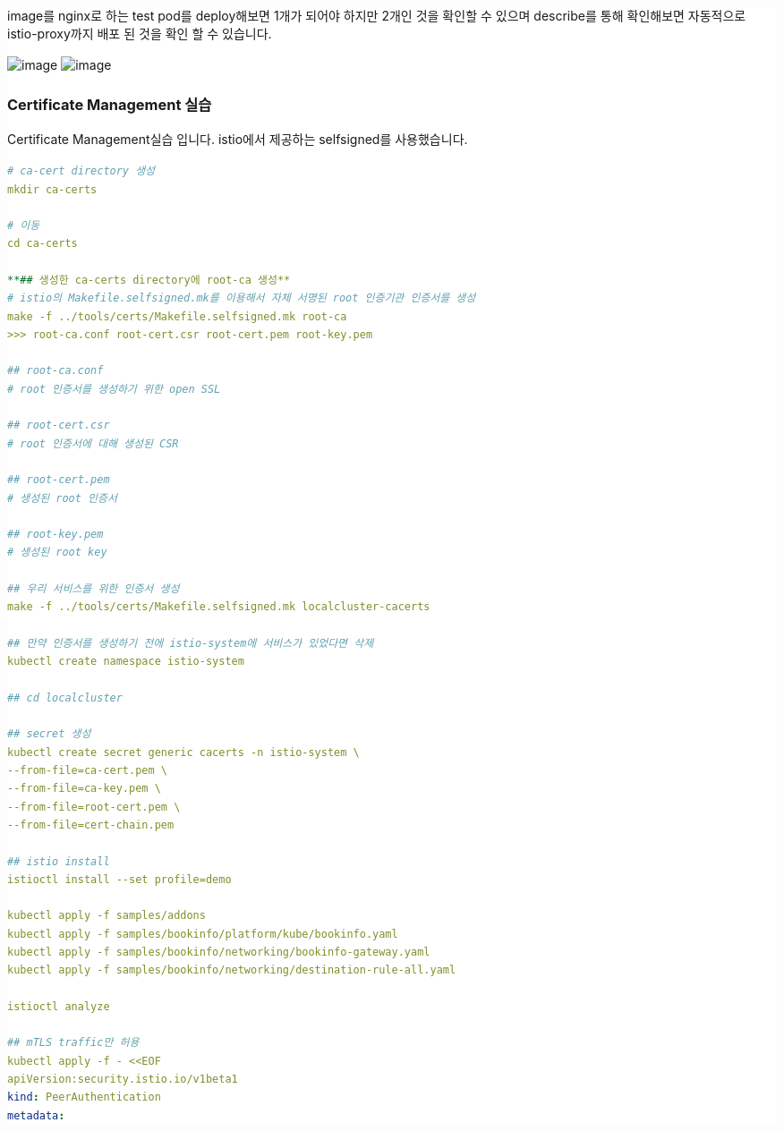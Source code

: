 image를 nginx로 하는 test pod를 deploy해보면 1개가 되어야 하지만 2개인 것을 확인할 수 있으며 describe를 통해 확인해보면 자동적으로 istio-proxy까지 배포 된 것을 확인 할 수 있습니다.

<img width="901" alt="image" src="https://github.com/ojwsakin/istio_study/assets/93701762/7fbef0f8-0e1e-41ae-a11a-3ad76ca1d882">

<img width="882" alt="image" src="https://github.com/ojwsakin/istio_study/assets/93701762/e4a4ff23-0451-4599-934e-ea9594741ee2">

### Certificate Management 실습
Certificate Management실습 입니다. istio에서 제공하는 selfsigned를 사용했습니다.

```yaml
# ca-cert directory 생성
mkdir ca-certs

# 이동
cd ca-certs

**## 생성한 ca-certs directory에 root-ca 생성**
# istio의 Makefile.selfsigned.mk를 이용해서 자체 서명된 root 인증기관 인증서를 생성
make -f ../tools/certs/Makefile.selfsigned.mk root-ca
>>> root-ca.conf root-cert.csr root-cert.pem root-key.pem

## root-ca.conf
# root 인증서를 생성하기 위한 open SSL

## root-cert.csr
# root 인증서에 대해 생성된 CSR

## root-cert.pem
# 생성된 root 인증서

## root-key.pem
# 생성된 root key

## 우리 서비스를 위한 인증서 생성
make -f ../tools/certs/Makefile.selfsigned.mk localcluster-cacerts

## 만약 인증서를 생성하기 전에 istio-system에 서비스가 있었다면 삭제
kubectl create namespace istio-system

## cd localcluster

## secret 생성
kubectl create secret generic cacerts -n istio-system \
--from-file=ca-cert.pem \
--from-file=ca-key.pem \
--from-file=root-cert.pem \
--from-file=cert-chain.pem

## istio install
istioctl install --set profile=demo

kubectl apply -f samples/addons
kubectl apply -f samples/bookinfo/platform/kube/bookinfo.yaml
kubectl apply -f samples/bookinfo/networking/bookinfo-gateway.yaml
kubectl apply -f samples/bookinfo/networking/destination-rule-all.yaml

istioctl analyze

## mTLS traffic만 허용
kubectl apply -f - <<EOF
apiVersion:security.istio.io/v1beta1
kind: PeerAuthentication
metadata:
```